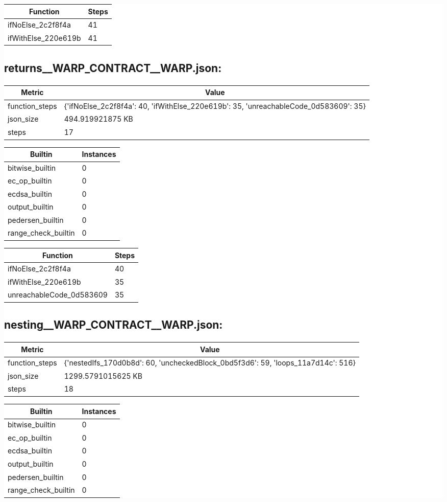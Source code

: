 | Function | Steps |
| ----------- | ----------- |
| ifNoElse_2c2f8f4a | 41 |
| ifWithElse_220e619b | 41 |

## returns__WARP_CONTRACT__WARP.json:

| Metric | Value |
| ----------- | ----------- |
| function_steps | {'ifNoElse_2c2f8f4a': 40, 'ifWithElse_220e619b': 35, 'unreachableCode_0d583609': 35} |
| json_size | 494.919921875 KB |
| steps | 17 |

| Builtin | Instances |
| ----------- | ----------- |
| bitwise_builtin | 0 |
| ec_op_builtin | 0 |
| ecdsa_builtin | 0 |
| output_builtin | 0 |
| pedersen_builtin | 0 |
| range_check_builtin | 0 |

| Function | Steps |
| ----------- | ----------- |
| ifNoElse_2c2f8f4a | 40 |
| ifWithElse_220e619b | 35 |
| unreachableCode_0d583609 | 35 |

## nesting__WARP_CONTRACT__WARP.json:

| Metric | Value |
| ----------- | ----------- |
| function_steps | {'nestedIfs_170d0b8d': 60, 'uncheckedBlock_0bd5f3d6': 59, 'loops_11a7d14c': 516} |
| json_size | 1299.5791015625 KB |
| steps | 18 |

| Builtin | Instances |
| ----------- | ----------- |
| bitwise_builtin | 0 |
| ec_op_builtin | 0 |
| ecdsa_builtin | 0 |
| output_builtin | 0 |
| pedersen_builtin | 0 |
| range_check_builtin | 0 |
